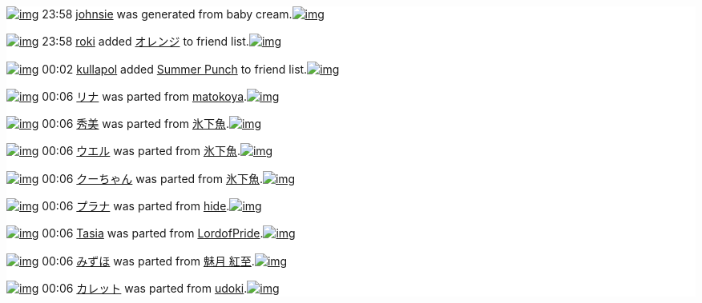 [![img](http://www.deviantsart.com/11k5spt.png)](http://www.barcodekanojo.com/kanojo/2925065/johnsie) 23:58 [johnsie](http://www.barcodekanojo.com/kanojo/2925065/johnsie) was generated from baby cream.[![img](http://www.deviantsart.com/p4713e.jpeg)](http://www.barcodekanojo.com/product_images/barcode/1885635/1298835746/50x50xbaby,P20soft.jpg,qw=88,ah=88.pagespeed.ic.rW3AP6Lrhn.jpg) 

[![img](http://www.deviantsart.com/1k0c8h0.jpeg)](http://www.barcodekanojo.com/user/444290/roki) 23:58 [roki](http://www.barcodekanojo.com/user/444290/roki) added [オレンジ](http://www.barcodekanojo.com/kanojo/2668952/%E3%82%AA%E3%83%AC%E3%83%B3%E3%82%B8) to friend list.[![img](http://www.deviantsart.com/352j1fe.png)](http://www.barcodekanojo.com/kanojo/2668952/%E3%82%AA%E3%83%AC%E3%83%B3%E3%82%B8) 

[![img](http://www.deviantsart.com/u4sf3i.jpeg)](http://www.barcodekanojo.com/user/292540/kullapol) 00:02 [kullapol](http://www.barcodekanojo.com/user/292540/kullapol) added [Summer Punch](http://www.barcodekanojo.com/kanojo/2841916/Summer%20Punch) to friend list.[![img](http://www.deviantsart.com/32mirt.png)](http://www.barcodekanojo.com/kanojo/2841916/Summer%20Punch) 

[![img](http://www.deviantsart.com/2bpppre.png)](http://www.barcodekanojo.com/kanojo/2564085/%E3%83%AA%E3%83%8A) 00:06 [リナ](http://www.barcodekanojo.com/kanojo/2564085/%E3%83%AA%E3%83%8A) was parted from [matokoya](http://www.barcodekanojo.com/kanojo/2564085/%E3%83%AA%E3%83%8A).[![img](http://www.deviantsart.com/14fk94n.jpeg)](http://www.barcodekanojo.com/user/24932/matokoya) 

[![img](http://www.deviantsart.com/37su8rp.png)](http://www.barcodekanojo.com/kanojo/2873139/%E7%A7%80%E7%BE%8E) 00:06 [秀美](http://www.barcodekanojo.com/kanojo/2873139/%E7%A7%80%E7%BE%8E) was parted from [氷下魚](http://www.barcodekanojo.com/kanojo/2873139/%E7%A7%80%E7%BE%8E).[![img](http://www.deviantsart.com/1oavpsm.jpeg)](http://www.barcodekanojo.com/user/246836/%E6%B0%B7%E4%B8%8B%E9%AD%9A) 

[![img](http://www.deviantsart.com/30tb1ge.png)](http://www.barcodekanojo.com/kanojo/2873137/%E3%82%A6%E3%82%A8%E3%83%AB) 00:06 [ウエル](http://www.barcodekanojo.com/kanojo/2873137/%E3%82%A6%E3%82%A8%E3%83%AB) was parted from [氷下魚](http://www.barcodekanojo.com/kanojo/2873137/%E3%82%A6%E3%82%A8%E3%83%AB).[![img](http://www.deviantsart.com/1oavpsm.jpeg)](http://www.barcodekanojo.com/user/246836/%E6%B0%B7%E4%B8%8B%E9%AD%9A) 

[![img](http://www.deviantsart.com/3ti2dbq.png)](http://www.barcodekanojo.com/kanojo/2873142/%E3%82%AF%E3%83%BC%E3%81%A1%E3%82%83%E3%82%93) 00:06 [クーちゃん](http://www.barcodekanojo.com/kanojo/2873142/%E3%82%AF%E3%83%BC%E3%81%A1%E3%82%83%E3%82%93) was parted from [氷下魚](http://www.barcodekanojo.com/kanojo/2873142/%E3%82%AF%E3%83%BC%E3%81%A1%E3%82%83%E3%82%93).[![img](http://www.deviantsart.com/1oavpsm.jpeg)](http://www.barcodekanojo.com/user/246836/%E6%B0%B7%E4%B8%8B%E9%AD%9A) 

[![img](http://www.deviantsart.com/1am7uuj.png)](http://www.barcodekanojo.com/kanojo/2851278/%E3%83%97%E3%83%A9%E3%83%8A) 00:06 [プラナ](http://www.barcodekanojo.com/kanojo/2851278/%E3%83%97%E3%83%A9%E3%83%8A) was parted from [hide](http://www.barcodekanojo.com/kanojo/2851278/%E3%83%97%E3%83%A9%E3%83%8A).[![img](http://www.deviantsart.com/2h2srgd.jpeg)](http://www.barcodekanojo.com/user/16761/hide) 

[![img](http://www.deviantsart.com/2f2kuea.png)](http://www.barcodekanojo.com/kanojo/2859459/Tasia) 00:06 [Tasia](http://www.barcodekanojo.com/kanojo/2859459/Tasia) was parted from [LordofPride](http://www.barcodekanojo.com/kanojo/2859459/Tasia).[![img](http://www.deviantsart.com/2mg60im.jpeg)](http://www.barcodekanojo.com/user/272772/LordofPride) 

[![img](http://www.deviantsart.com/3su3404.png)](http://www.barcodekanojo.com/kanojo/2885394/%E3%81%BF%E3%81%9A%E3%81%BB) 00:06 [みずほ](http://www.barcodekanojo.com/kanojo/2885394/%E3%81%BF%E3%81%9A%E3%81%BB) was parted from [魅月 紅至](http://www.barcodekanojo.com/kanojo/2885394/%E3%81%BF%E3%81%9A%E3%81%BB).[![img](http://www.deviantsart.com/2euvv9v.jpeg)](http://www.barcodekanojo.com/user/918/%E9%AD%85%E6%9C%88%20%E7%B4%85%E8%87%B3) 

[![img](http://www.deviantsart.com/3i1t6te.png)](http://www.barcodekanojo.com/kanojo/1249732/%E3%82%AB%E3%83%AC%E3%83%83%E3%83%88) 00:06 [カレット](http://www.barcodekanojo.com/kanojo/1249732/%E3%82%AB%E3%83%AC%E3%83%83%E3%83%88) was parted from [udoki](http://www.barcodekanojo.com/kanojo/1249732/%E3%82%AB%E3%83%AC%E3%83%83%E3%83%88).[![img](http://www.deviantsart.com/3butk1d.jpeg)](http://www.barcodekanojo.com/user/274869/udoki) 
